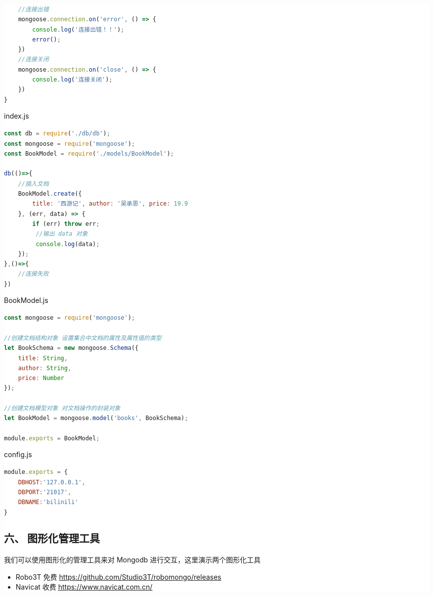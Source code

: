 ```js
    //连接出错 
    mongoose.connection.on('error', () => {
        console.log('连接出错！！'); 
        error();
    })
    //连接关闭 
    mongoose.connection.on('close', () => {
        console.log('连接关闭');
    })
}
```

index.js

```js
const db = require('./db/db');
const mongoose = require('mongoose');
const BookModel = require('./models/BookModel');

db(()=>{
    //插入文档 
    BookModel.create({
        title: '西游记', author: '吴承恩', price: 19.9
    }, (err, data) => {
        if (err) throw err;
         //输出 data 对象 
         console.log(data); 
    }); 
},()=>{
    //连接失败
})
```

BookModel.js

```js
const mongoose = require('mongoose');

//创建文档结构对象 设置集合中文档的属性及属性值的类型
let BookSchema = new mongoose.Schema({
    title: String,
    author: String,
    price: Number
});
   
//创建文档模型对象 对文档操作的封装对象
let BookModel = mongoose.model('books', BookSchema);

module.exports = BookModel;
```

config.js

```js
module.exports = {
    DBHOST:'127.0.0.1',
    DBPORT:'21017',
    DBNAME:'bilinili'
}
```

## 六、 图形化管理工具

我们可以使用图形化的管理工具来对 Mongodb 进行交互，这里演示两个图形化工具

* Robo3T 免费 <https://github.com/Studio3T/robomongo/releases>
* Navicat 收费 <https://www.navicat.com.cn/>

